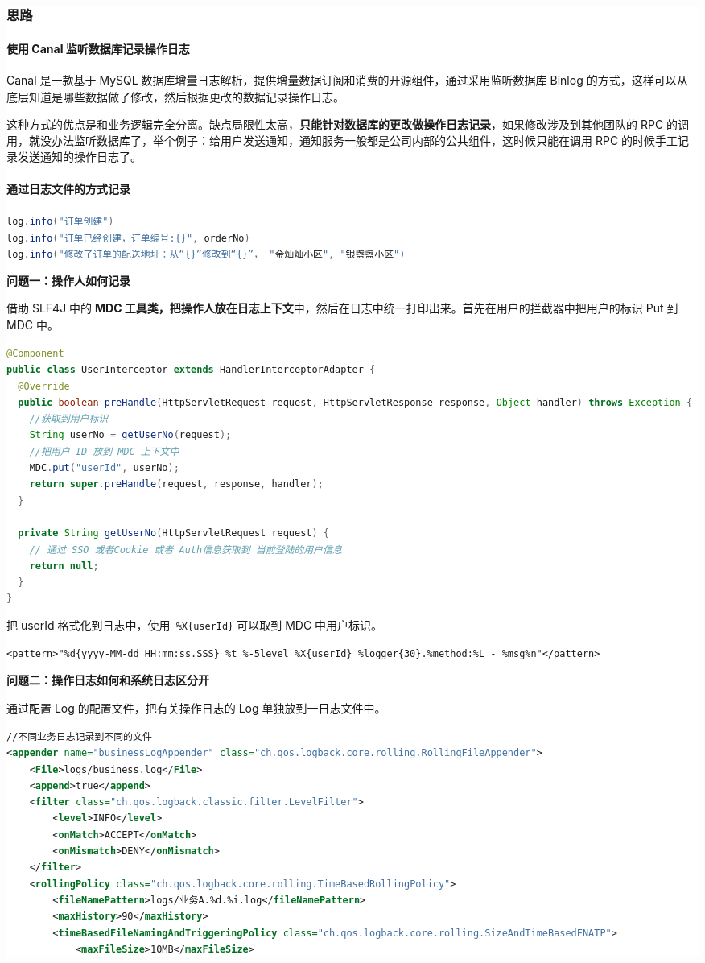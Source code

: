 ### 思路

#### 使用 Canal 监听数据库记录操作日志

Canal 是一款基于 MySQL 数据库增量日志解析，提供增量数据订阅和消费的开源组件，通过采用监听数据库 Binlog 的方式，这样可以从底层知道是哪些数据做了修改，然后根据更改的数据记录操作日志。

这种方式的优点是和业务逻辑完全分离。缺点局限性太高，**只能针对数据库的更改做操作日志记录**，如果修改涉及到其他团队的 RPC 的调用，就没办法监听数据库了，举个例子：给用户发送通知，通知服务一般都是公司内部的公共组件，这时候只能在调用 RPC 的时候手工记录发送通知的操作日志了。

#### 通过日志文件的方式记录

```java
log.info("订单创建")
log.info("订单已经创建，订单编号:{}", orderNo)
log.info("修改了订单的配送地址：从“{}”修改到“{}”， "金灿灿小区", "银盏盏小区")
```

**问题一：操作人如何记录**

借助 SLF4J 中的 **MDC 工具类，把操作人放在日志上下文**中，然后在日志中统一打印出来。首先在用户的拦截器中把用户的标识 Put 到 MDC 中。

```java
@Component
public class UserInterceptor extends HandlerInterceptorAdapter {
  @Override
  public boolean preHandle(HttpServletRequest request, HttpServletResponse response, Object handler) throws Exception {
    //获取到用户标识
    String userNo = getUserNo(request);
    //把用户 ID 放到 MDC 上下文中
    MDC.put("userId", userNo);
    return super.preHandle(request, response, handler);
  }

  private String getUserNo(HttpServletRequest request) {
    // 通过 SSO 或者Cookie 或者 Auth信息获取到 当前登陆的用户信息
    return null;
  }
}
```

把 userId 格式化到日志中，使用` %X{userId}` 可以取到 MDC 中用户标识。

```
<pattern>"%d{yyyy-MM-dd HH:mm:ss.SSS} %t %-5level %X{userId} %logger{30}.%method:%L - %msg%n"</pattern>
```

**问题二：操作日志如何和系统日志区分开**

通过配置 Log 的配置文件，把有关操作日志的 Log 单独放到一日志文件中。

```xml
//不同业务日志记录到不同的文件
<appender name="businessLogAppender" class="ch.qos.logback.core.rolling.RollingFileAppender">
    <File>logs/business.log</File>
    <append>true</append>
    <filter class="ch.qos.logback.classic.filter.LevelFilter">
        <level>INFO</level>
        <onMatch>ACCEPT</onMatch>
        <onMismatch>DENY</onMismatch>
    </filter>
    <rollingPolicy class="ch.qos.logback.core.rolling.TimeBasedRollingPolicy">
        <fileNamePattern>logs/业务A.%d.%i.log</fileNamePattern>
        <maxHistory>90</maxHistory>
        <timeBasedFileNamingAndTriggeringPolicy class="ch.qos.logback.core.rolling.SizeAndTimeBasedFNATP">
            <maxFileSize>10MB</maxFileSize>
```